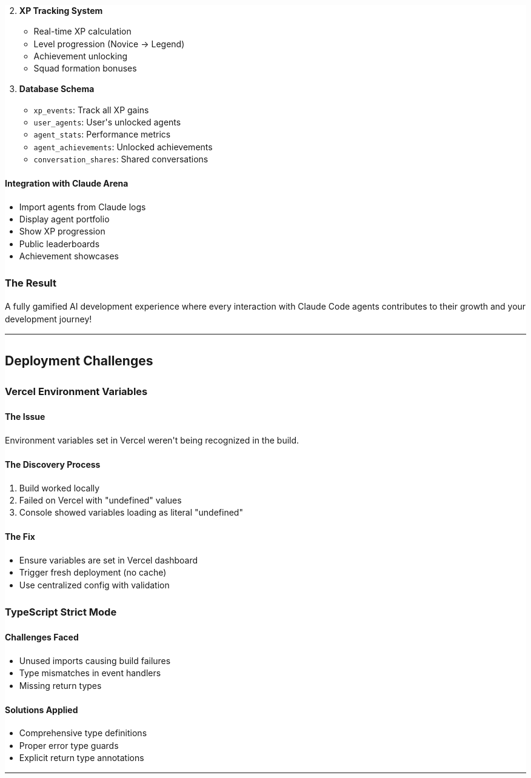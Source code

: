 2. **XP Tracking System**
   - Real-time XP calculation
   - Level progression (Novice → Legend)
   - Achievement unlocking
   - Squad formation bonuses

3. **Database Schema**
   - `xp_events`: Track all XP gains
   - `user_agents`: User's unlocked agents
   - `agent_stats`: Performance metrics
   - `agent_achievements`: Unlocked achievements
   - `conversation_shares`: Shared conversations

#### Integration with Claude Arena
- Import agents from Claude logs
- Display agent portfolio
- Show XP progression
- Public leaderboards
- Achievement showcases

### The Result
A fully gamified AI development experience where every interaction with Claude Code agents contributes to their growth and your development journey!

---

## Deployment Challenges

### Vercel Environment Variables

#### The Issue
Environment variables set in Vercel weren't being recognized in the build.

#### The Discovery Process
1. Build worked locally
2. Failed on Vercel with "undefined" values
3. Console showed variables loading as literal "undefined"

#### The Fix
- Ensure variables are set in Vercel dashboard
- Trigger fresh deployment (no cache)
- Use centralized config with validation

### TypeScript Strict Mode

#### Challenges Faced
- Unused imports causing build failures
- Type mismatches in event handlers
- Missing return types

#### Solutions Applied
- Comprehensive type definitions
- Proper error type guards
- Explicit return type annotations

---